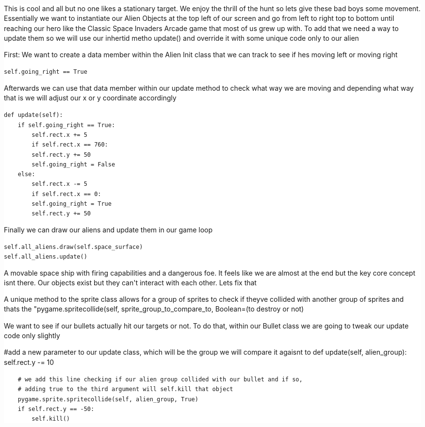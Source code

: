 This is cool and all but no one likes a stationary target. We enjoy the thrill
of the hunt so lets give these bad boys some movement. Essentially we want to
instantiate our Alien Objects at the top left of our screen and go from left to
right top to bottom until reaching our hero like the Classic Space Invaders
Arcade game that most of us grew up with. To add that we need a way to update
them so we will use our inhertid metho update() and override it with some unique
code only to our alien

First: We want to create a data member within the Alien Init class that we can
track to see if hes moving left or moving right

    self.going_right == True

Afterwards we can use that data member within our update method to check what
way we are moving and depending what way that is we will adjust our x or y
coordinate accordingly

    def update(self):
    	if self.going_right == True:
    	    self.rect.x += 5
    	    if self.rect.x == 760:
    		self.rect.y += 50
    		self.going_right = False
    	else:
    	    self.rect.x -= 5
    	    if self.rect.x == 0:
    		self.going_right = True
    		self.rect.y += 50

Finally we can draw our aliens and update them in our game loop

    self.all_aliens.draw(self.space_surface)
    self.all_aliens.update()

A movable space ship with firing capabilities and a dangerous foe. It feels like
we are almost at the end but the key core concept isnt there. Our objects exist
but they can't interact with each other. Lets fix that

A unique method to the sprite class allows for a group of sprites to check if
theyve collided with another group of sprites and thats the
"pygame.spritecollide(self, sprite_group_to_compare_to, Boolean=(to destroy or
not)

We want to see if our bullets actually hit our targets or not. To do that,
within our Bullet class we are going to tweak our update code only slightly

#add a new parameter to our update class, which will be the group we will
compare it agaisnt to def update(self, alien_group): self.rect.y -= 10

    	# we add this line checking if our alien group collided with our bullet and if so,
    	# adding true to the third argument will self.kill that object
    	pygame.sprite.spritecollide(self, alien_group, True)
    	if self.rect.y == -50:
    	    self.kill()
